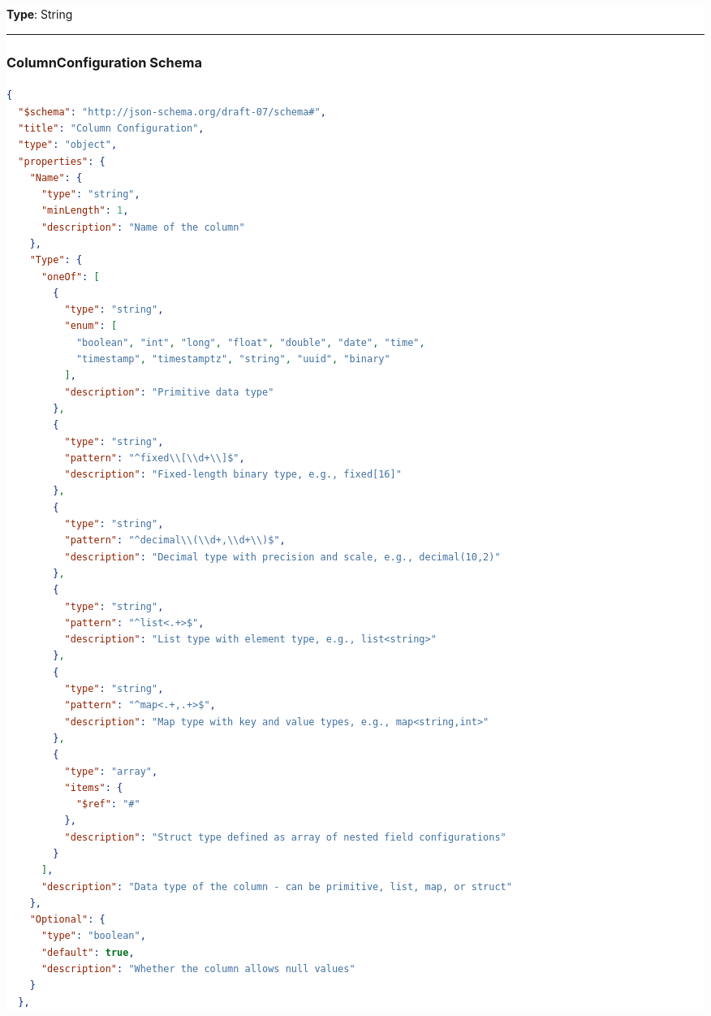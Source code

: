 **Type**: String

---



### ColumnConfiguration Schema

```json
{
  "$schema": "http://json-schema.org/draft-07/schema#",
  "title": "Column Configuration",
  "type": "object",
  "properties": {
    "Name": {
      "type": "string",
      "minLength": 1,
      "description": "Name of the column"
    },
    "Type": {
      "oneOf": [
        {
          "type": "string",
          "enum": [
            "boolean", "int", "long", "float", "double", "date", "time", 
            "timestamp", "timestamptz", "string", "uuid", "binary"
          ],
          "description": "Primitive data type"
        },
        {
          "type": "string",
          "pattern": "^fixed\\[\\d+\\]$",
          "description": "Fixed-length binary type, e.g., fixed[16]"
        },
        {
          "type": "string",
          "pattern": "^decimal\\(\\d+,\\d+\\)$",
          "description": "Decimal type with precision and scale, e.g., decimal(10,2)"
        },
        {
          "type": "string",
          "pattern": "^list<.+>$",
          "description": "List type with element type, e.g., list<string>"
        },
        {
          "type": "string", 
          "pattern": "^map<.+,.+>$",
          "description": "Map type with key and value types, e.g., map<string,int>"
        },
        {
          "type": "array",
          "items": {
            "$ref": "#"
          },
          "description": "Struct type defined as array of nested field configurations"
        }
      ],
      "description": "Data type of the column - can be primitive, list, map, or struct"
    },
    "Optional": {
      "type": "boolean",
      "default": true,
      "description": "Whether the column allows null values"
    }
  },
```